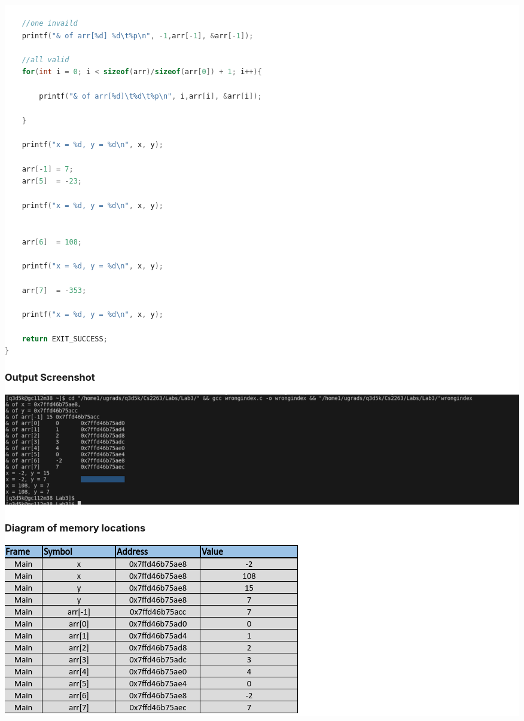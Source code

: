 ```c

    //one invaild
    printf("& of arr[%d] %d\t%p\n", -1,arr[-1], &arr[-1]);

    //all valid
    for(int i = 0; i < sizeof(arr)/sizeof(arr[0]) + 1; i++){

        printf("& of arr[%d]\t%d\t%p\n", i,arr[i], &arr[i]);

    }

    printf("x = %d, y = %d\n", x, y);

    arr[-1] = 7;
    arr[5]  = -23;

    printf("x = %d, y = %d\n", x, y);


    arr[6]  = 108;

    printf("x = %d, y = %d\n", x, y);

    arr[7]  = -353;

    printf("x = %d, y = %d\n", x, y);

    return EXIT_SUCCESS;
}

```

### Output Screenshot
![Screenshot](Ex4Output.png)

### Diagram of memory locations
![Screenshot](Diagram.png)